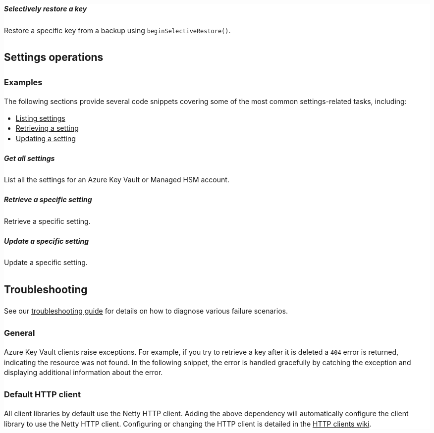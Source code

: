 ```java readme-sample-beginRestore
```

##### Selectively restore a key
Restore a specific key from a backup using `beginSelectiveRestore()`.

```java readme-sample-beginSelectiveKeyRestore
```

## Settings operations

### Examples
The following sections provide several code snippets covering some of the most common settings-related tasks, including:
- [Listing settings](#get-all-settings)
- [Retrieving a setting](#retrieve-a-specific-setting)
- [Updating a setting](#update-a-specific-setting)

##### Get all settings
List all the settings for an Azure Key Vault or Managed HSM account.

```java readme-sample-getSettings
```

##### Retrieve a specific setting
Retrieve a specific setting.

```java readme-sample-getSetting
```

##### Update a specific setting
Update a specific setting.

```java readme-sample-updateSetting
```

## Troubleshooting
See our [troubleshooting guide][troubleshooting_guide] for details on how to diagnose various failure scenarios.

### General
Azure Key Vault clients raise exceptions. For example, if you try to retrieve a key after it is deleted a `404` error
is returned, indicating the resource was not found. In the following snippet, the error is handled gracefully by
catching the exception and displaying additional information about the error.

```java readme-sample-troubleshooting
```

### Default HTTP client

All client libraries by default use the Netty HTTP client. Adding the above dependency will automatically configure the
client library to use the Netty HTTP client. Configuring or changing the HTTP client is detailed in the
[HTTP clients wiki][http_clients_wiki].


[//]: # ({x-version-update-start;com.azure.v2:azure-security-keyvault-administration;current})
[//]: # ({x-version-update-end})
[api_documentation]: https://azure.github.io/azure-sdk-for-java
[administration_samples]: https://github.com/Azure/azure-sdk-for-java/blob/main/sdk/keyvault-v2/azure-security-keyvault-administration/src/samples/java/com/azure/v2/security/keyvault/administration
[azkeyvault_docs]: https://learn.microsoft.com/azure/key-vault/
[azkeyvault_rest]: https://learn.microsoft.com/rest/api/keyvault/
[azure_ca]: https://learn.microsoft.com/azure/security/fundamentals/azure-ca-details?tabs=root-and-subordinate-cas-list#client-compatibility-for-public-pkis
[azure_cli]: https://learn.microsoft.com/cli/azure
[azure_identity]: https://github.com/Azure/azure-sdk-for-java/blob/main/sdk/identity/azure-identity
[azure_keyvault]: https://learn.microsoft.com/azure/key-vault/general/overview
[azure_keyvault_cli]: https://learn.microsoft.com/azure/key-vault/general/quick-create-cli
[azure_keyvault_mhsm]: https://learn.microsoft.com/azure/key-vault/managed-hsm/overview
[azure_keyvault_mhsm_cli]: https://learn.microsoft.com/azure/key-vault/managed-hsm/quick-create-cli
[azure_keyvault_portal]: https://learn.microsoft.com/azure/key-vault/general/quick-create-portal
[azure_subscription]: https://azure.microsoft.com/free/
[azure_sdk_bom]: https://github.com/Azure/azure-sdk-for-java/blob/main/sdk/boms/azure-sdk-bom/README.md
[contributing_guide]: https://github.com/Azure/azure-sdk-for-java/blob/main/CONTRIBUTING.md
[default_azure_credential]: https://learn.microsoft.com/java/api/overview/azure/identity-readme?view=azure-java-stable#defaultazurecredential
[http_clients_wiki]: https://learn.microsoft.com/azure/developer/java/sdk/http-client-pipeline#http-clients
[jdk_link]: https://learn.microsoft.com/java/azure/jdk/?view=azure-java-stable
[managed_identity]: https://learn.microsoft.com/azure/active-directory/managed-identities-azure-resources/overview
[microsoft_code_of_conduct]: https://opensource.microsoft.com/codeofconduct/
[samples_readme]: https://github.com/Azure/azure-sdk-for-java/blob/main/sdk/keyvault-v2/azure-security-keyvault-administration/src/samples/README.md
[performance_tuning]: https://github.com/Azure/azure-sdk-for-java/wiki/Performance-Tuning
[portal_sas_token]: https://learn.microsoft.com/azure/vs-azure-tools-storage-manage-with-storage-explorer?tabs=windows#generate-a-shared-access-signature-in-storage-explorer
[source_code]: https://github.com/Azure/azure-sdk-for-java/blob/main/sdk/keyvault-v2/azure-security-keyvault-administration/src
[storage_readme_sas_token]: https://github.com/Azure/azure-sdk-for-java/tree/main/sdk/storage/azure-storage-blob#get-credentials
[troubleshooting_guide]: https://github.com/Azure/azure-sdk-for-java/blob/main/sdk/keyvault-v2/azure-security-keyvault-administration/TROUBLESHOOTING.md